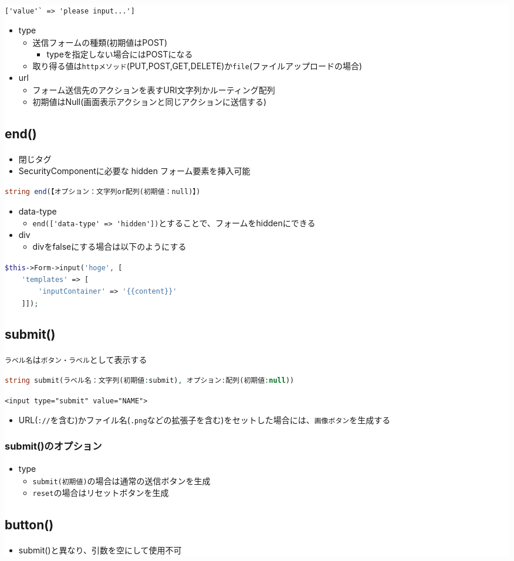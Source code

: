 ```html
['value'` => 'please input...']
```

* type
    * 送信フォームの種類(初期値はPOST)
        * typeを指定しない場合にはPOSTになる
    * 取り得る値は`httpメソッド`(PUT,POST,GET,DELETE)か`file`(ファイルアップロードの場合)
* url
    * フォーム送信先のアクションを表すURI文字列かルーティング配列
    * 初期値はNull(画面表示アクションと同じアクションに送信する)

## end()

* 閉じタグ
* SecurityComponentに必要な hidden フォーム要素を挿入可能

```php
string end(【オプション：文字列or配列(初期値：null)】)
```

* data-type
    * `end(['data-type' => 'hidden'])`とすることで、フォームをhiddenにできる
* div
    * divをfalseにする場合は以下のようにする

```php
$this->Form->input('hoge', [
    'templates' => [
        'inputContainer' => '{{content}}'
    ]]);
```

## submit()

`ラベル名`は`ボタン・ラベル`として表示する

```php
string submit(ラベル名：文字列(初期値:submit), オプション:配列(初期値:null))
```

```text
<input type="submit" value="NAME">
```

* URL(`://`を含む)かファイル名(`.png`などの拡張子を含む)をセットした場合には、`画像ボタン`を生成する

### submit()のオプション

* type
    * `submit(初期値)`の場合は通常の送信ボタンを生成
    * `reset`の場合はリセットボタンを生成

## button()

* submit()と異なり、引数を空にして使用不可
